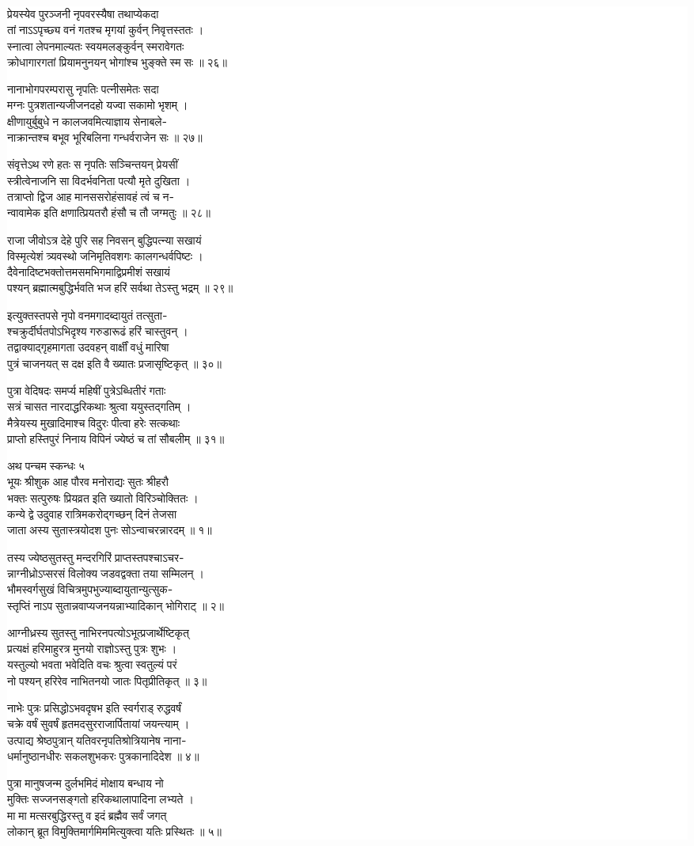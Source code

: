 प्रेयस्येव पुरञ्जनी नृपवरस्यैषा तथाप्येकदा  
     तां नाऽऽपृच्छ्य वनं गतश्च मृगयां कुर्वन् निवृत्तस्ततः ।  
स्नात्वा लेपनमाल्यतः स्वयमलङ्कुर्वन् स्मरावेगतः  
     क्रोधागारगतां प्रियामनुनयन् भोगांश्च भुङ्क्ते स्म सः ॥ २६॥  
  
नानाभोगपरम्परासु नृपतिः पत्नीसमेतः सदा  
     मग्नः पुत्रशतान्यजीजनदहो यज्वा सकामो भृशम् ।  
क्षीणायुर्बुबुधे न कालजवमित्याज्ञाय सेनाबले-  
     नाक्रान्तश्च बभूव भूरिबलिना गन्धर्वराजेन सः ॥ २७॥  
  
संवृत्तेऽथ रणे हतः स नृपतिः सञ्चिन्तयन् प्रेयसीं  
     स्त्रीत्वेनाजनि सा विदर्भवनिता पत्यौ मृते दुखिता ।  
तत्राप्तो द्विज आह मानससरोहंसावहं त्वं च न-  
     न्वावामेक  इति क्षणात्प्रियतरौ हंसौ च तौ जग्मतुः ॥ २८॥  
  
राजा जीवोऽत्र देहे पुरि सह निवसन् बुद्धिपत्न्या सखायं  
     विस्मृत्येशं त्र्यवस्थो जनिमृतिवशगः कालगन्धर्वपिष्टः ।  
दैवेनादिष्टभक्तोत्तमसमभिगमाद्विप्रमीशं सखायं  
     पश्यन् ब्रह्मात्मबुद्धिर्भवति भज हरिं सर्वथा तेऽस्तु भद्रम् ॥ २९॥  
  
इत्युक्तस्तपसे नृपो वनमगादब्दायुतं तत्सुता-  
     श्चक्रुर्दीर्घतपोऽभिदृश्य गरुडारूढं हरिं चास्तुवन् ।  
तद्वाक्याद्गृहमागता उदवहन् वार्क्षीं वधुं मारिषा  
     पुत्रं चाजनयत् स दक्ष इति वै ख्यातः प्रजासृष्टिकृत् ॥ ३०॥  
  
पुत्रा वेदिषदः समर्प्य महिषीं पुत्रेऽब्धितीरं गताः  
     सत्रं चासत नारदाद्धरिकथाः श्रुत्वा ययुस्तद्गतिम् ।  
मैत्रेयस्य मुखादिमाश्च विदुरः पीत्वा हरेः सत्कथाः  
     प्राप्तो हस्तिपुरं निनाय विपिनं ज्येष्ठं च तां सौबलीम् ॥ ३१॥  
  
अथ पन्चम स्कन्धः ५  
भूयः श्रीशुक आह पौरव मनोराद्यः सुतः श्रीहरौ  
     भक्तः सत्पुरुषः प्रियव्रत इति ख्यातो विरिञ्चोक्तितः ।  
कन्ये द्वे उदुवाह रात्रिमकरोद्गच्छन् दिनं तेजसा  
     जाता अस्य सुतास्त्रयोदश पुनः सोऽन्वाचरन्नारदम् ॥ १॥  
  
तस्य ज्येष्ठसुतस्तु मन्दरगिरिं प्राप्तस्तपश्चाऽचर-  
     न्नाग्नीध्रोऽप्सरसं विलोक्य जडवद्वक्ता तया सम्मिलन् ।  
भौमस्वर्गसुखं विचित्रमुपभुज्याब्दायुतान्युत्सुक-  
     स्तृप्तिं नाऽप सुतान्नवाप्यजनयन्नाभ्यादिकान् भोगिराट् ॥ २॥  
  
आग्नीध्रस्य सुतस्तु नाभिरनपत्योऽभूत्प्रजार्थेष्टिकृत्  
     प्रत्यक्षं हरिमाहुरत्र मुनयो राज्ञोऽस्तु पुत्रः शुभः ।  
यस्तुल्यो भवता भवेदिति वचः श्रुत्वा स्वतुल्यं परं  
     नो पश्यन् हरिरेव नाभितनयो जातः पितृप्रीतिकृत् ॥ ३॥  
  
नाभेः पुत्रः प्रसिद्धोऽभवदृषभ इति स्वर्गराड् रुद्धवर्षं  
     चक्रे वर्षं सुवर्षं हृतमदसुरराजार्पितायां जयन्त्याम् ।  
उत्पाद्य श्रेष्ठपुत्रान् यतिवरनृपतिश्रोत्रियानेष नाना-  
     धर्मानुष्ठानधीरः सकलशुभकरः पुत्रकानादिदेश ॥ ४॥  
  
पुत्रा मानुषजन्म दुर्लभमिदं मोक्षाय बन्धाय नो  
     मुक्तिः सज्जनसङ्गतो हरिकथालापादिना लभ्यते ।  
मा मा मत्सरबुद्धिरस्तु व इदं ब्रह्मैव सर्वं जगत्  
     लोकान् ब्रूत विमुक्तिमार्गमिममित्युक्त्वा यतिः प्रस्थितः ॥ ५॥  
  